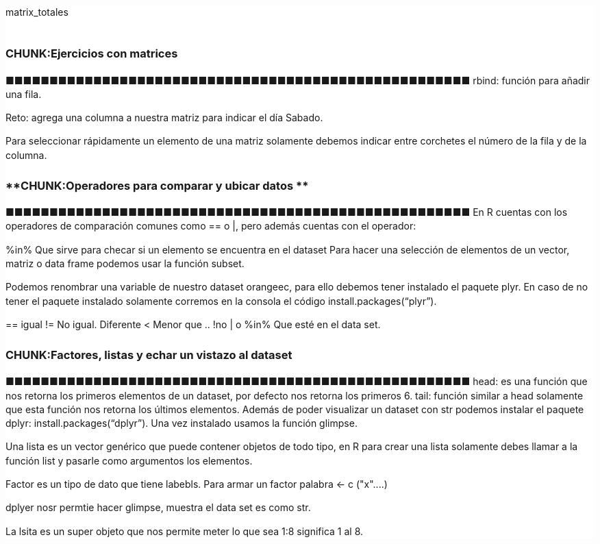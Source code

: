 matrix_totales
#

###    **CHUNK:Ejercicios con matrices**
■■■■■■■■■■■■■■■■■■■■■■■■■■■■■■■■■■■■■■■■■■■■■■■■■■■■■
rbind: función para añadir una fila.

Reto: agrega una columna a nuestra matriz para indicar el día Sabado.

Para seleccionar rápidamente un elemento de una matriz solamente debemos indicar entre corchetes el número de la fila y de la columna.


###    **CHUNK:Operadores para comparar y ubicar datos **
■■■■■■■■■■■■■■■■■■■■■■■■■■■■■■■■■■■■■■■■■■■■■■■■■■■■■
En R cuentas con los operadores de comparación comunes como == o |, pero además cuentas con el operador:

%in% Que sirve para checar si un elemento se encuentra en el dataset
Para hacer una selección de elementos de un vector, matriz o data frame podemos usar la función subset.

Podemos renombrar una variable de nuestro dataset orangeec, para ello debemos tener instalado el paquete plyr. En caso de no tener el paquete instalado solamente corremos en la consola el código install.packages(“plyr”).

== igual
!= No igual. Diferente
< Menor que
..
!no
| o
%in% Que esté en el data set.

###  **CHUNK:Factores, listas y echar un vistazo al dataset**

■■■■■■■■■■■■■■■■■■■■■■■■■■■■■■■■■■■■■■■■■■■■■■■■■■■■■
head: es una función que nos retorna los primeros elementos de un dataset, por defecto nos retorna los primeros 6.
tail: función similar a head solamente que esta función nos retorna los últimos elementos.
Además de poder visualizar un dataset con str podemos instalar el paquete dplyr: install.packages(“dplyr”). Una vez instalado usamos la función glimpse.

Una lista es un vector genérico que puede contener objetos de todo tipo, en R para crear una lista solamente debes llamar a la función list y pasarle como argumentos los elementos.

Factor es un tipo de dato que tiene labebls.
Para armar un factor
palabra <- c ("x"....)

dplyer nosr permtie hacer glimpse,  muestra el data set es como str.

La lsita es un super objeto que nos permite meter lo que sea
1:8 significa 1 al 8.
